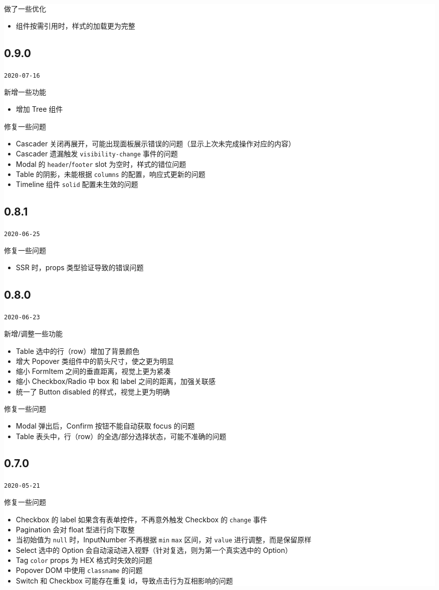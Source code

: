 做了一些优化

- 组件按需引用时，样式的加载更为完整

## 0.9.0

`2020-07-16`

新增一些功能

- 增加 Tree 组件

修复一些问题

- Cascader 关闭再展开，可能出现面板展示错误的问题（显示上次未完成操作对应的内容）
- Cascader 遗漏触发 `visibility-change` 事件的问题
- Modal 的 `header`/`footer` slot 为空时，样式的错位问题
- Table 的阴影，未能根据 `columns` 的配置，响应式更新的问题
- Timeline 组件 `solid` 配置未生效的问题

## 0.8.1

`2020-06-25`

修复一些问题

- SSR 时，props 类型验证导致的错误问题

## 0.8.0

`2020-06-23`

新增/调整一些功能

- Table 选中的行（row）增加了背景颜色
- 增大 Popover 类组件中的箭头尺寸，使之更为明显
- 缩小 FormItem 之间的垂直距离，视觉上更为紧凑
- 缩小 Checkbox/Radio 中 box 和 label 之间的距离，加强关联感
- 统一了 Button disabled 的样式，视觉上更为明确

修复一些问题

- Modal 弹出后，Confirm 按钮不能自动获取 focus 的问题
- Table 表头中，行（row）的全选/部分选择状态，可能不准确的问题

## 0.7.0

`2020-05-21`

修复一些问题

- Checkbox 的 label 如果含有表单控件，不再意外触发 Checkbox 的 `change` 事件
- Pagination 会对 float 型进行向下取整
- 当初始值为 `null` 时，InputNumber 不再根据 `min` `max` 区间，对 `value` 进行调整，而是保留原样
- Select 选中的 Option 会自动滚动进入视野（针对复选，则为第一个真实选中的 Option）
- Tag `color` props 为 HEX 格式时失效的问题
- Popover DOM 中使用 `classname` 的问题
- Switch 和 Checkbox 可能存在重复 id，导致点击行为互相影响的问题
